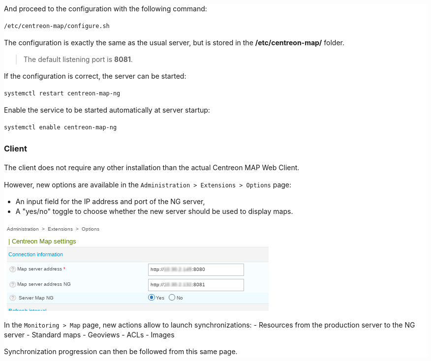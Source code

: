 
And proceed to the configuration with the following command:

```shell
/etc/centreon-map/configure.sh
```

The configuration is exactly the same as the usual server, but is stored
in the **/etc/centreon-map/** folder.

> The default listening port is **8081**.

If the configuration is correct, the server can be started:

```shell
systemctl restart centreon-map-ng
```

Enable the service to be started automatically at server startup:

```shell
systemctl enable centreon-map-ng
```

### Client

The client does not require any other installation than the actual
Centreon MAP Web Client.

However, new options are available in the
`Administration > Extensions > Options` page:

- An input field for the IP address and port of the NG server,
- A "yes/no" toggle to choose whether the new server should be
  used to display maps.

![image](../assets/graph-views/ng/configuration-ng-server-map.png)

In the `Monitoring > Map` page, new actions allow to launch
synchronizations: - Resources from the production server to the NG
server - Standard maps - Geoviews - ACLs - Images

Synchronization progression can then be followed from this same page.
